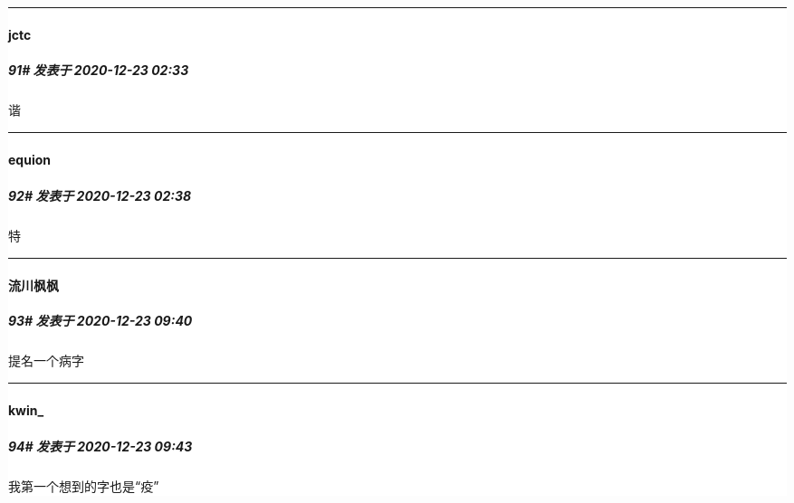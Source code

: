 
-----

####  jctc  
##### 91#       发表于 2020-12-23 02:33


谐


-----

####  equion  
##### 92#       发表于 2020-12-23 02:38


特


-----

####  流川枫枫  
##### 93#       发表于 2020-12-23 09:40


提名一个病字


-----

####  kwin_  
##### 94#       发表于 2020-12-23 09:43


我第一个想到的字也是“疫”


                                              